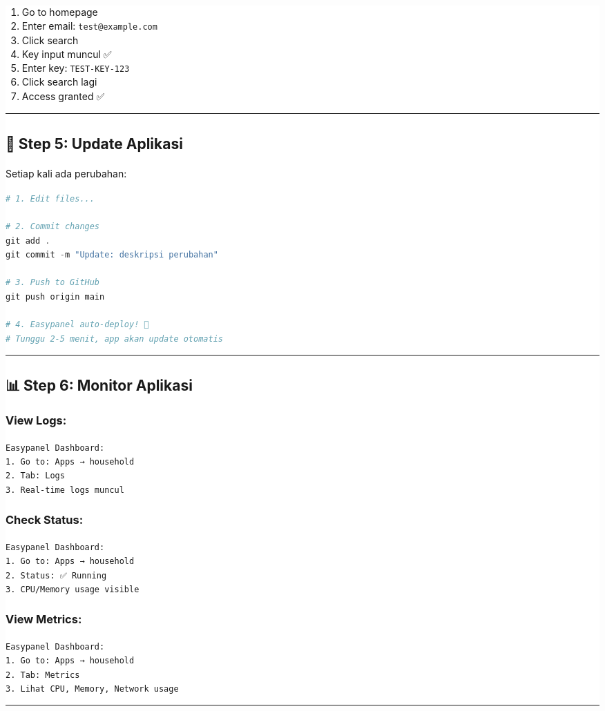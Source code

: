 1. Go to homepage
2. Enter email: `test@example.com`
3. Click search
4. Key input muncul ✅
5. Enter key: `TEST-KEY-123`
6. Click search lagi
7. Access granted ✅

---

## 🔄 Step 5: Update Aplikasi

Setiap kali ada perubahan:

```powershell
# 1. Edit files...

# 2. Commit changes
git add .
git commit -m "Update: deskripsi perubahan"

# 3. Push to GitHub
git push origin main

# 4. Easypanel auto-deploy! 🚀
# Tunggu 2-5 menit, app akan update otomatis
```

---

## 📊 Step 6: Monitor Aplikasi

### View Logs:

```
Easypanel Dashboard:
1. Go to: Apps → household
2. Tab: Logs
3. Real-time logs muncul
```

### Check Status:

```
Easypanel Dashboard:
1. Go to: Apps → household
2. Status: ✅ Running
3. CPU/Memory usage visible
```

### View Metrics:

```
Easypanel Dashboard:
1. Go to: Apps → household
2. Tab: Metrics
3. Lihat CPU, Memory, Network usage
```

---